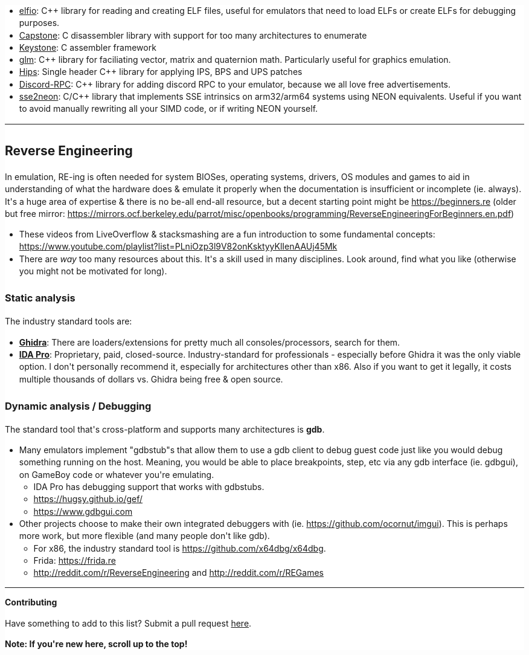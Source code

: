 - [elfio](https://github.com/serge1/ELFIO): C++ library for reading and creating ELF files, useful for emulators that need to load ELFs or create ELFs for debugging purposes.
- [Capstone](https://github.com/capstone-engine/capstone): C disassembler library with support for too many architectures to enumerate
- [Keystone](https://github.com/keystone-engine/keystone): C assembler framework
- [glm](https://github.com/g-truc/glm): C++ library for faciliating vector, matrix and quaternion math. Particularly useful for graphics emulation.
- [Hips](https://github.com/wheremyfoodat/Hips): Single header C++ library for applying IPS, BPS and UPS patches
- [Discord-RPC](https://github.com/discord/discord-rpc): C++ library for adding discord RPC to your emulator, because we all love free advertisements.
- [sse2neon](https://github.com/DLTcollab/sse2neon): C/C++ library that implements SSE intrinsics on arm32/arm64 systems using NEON equivalents. Useful if you want to avoid manually rewriting all your SIMD code, or if writing NEON yourself.

---

## Reverse Engineering
In emulation, RE-ing is often needed for system BIOSes, operating systems, drivers, OS modules and games to aid in understanding of what the hardware does & emulate it properly when the documentation is insufficient or incomplete (ie. always).
It's a huge area of expertise & there is no be-all end-all resource, but a decent starting point might be <https://beginners.re> (older but free mirror: <https://mirrors.ocf.berkeley.edu/parrot/misc/openbooks/programming/ReverseEngineeringForBeginners.en.pdf>)
- These videos from LiveOverflow & stacksmashing are a fun introduction to some fundamental concepts: <https://www.youtube.com/playlist?list=PLniOzp3l9V82onKsktyyKlIenAAUj45Mk>
- There are _way_ too many resources about this. It's a skill used in many disciplines. Look around, find what you like (otherwise you might not be motivated for long).

### Static analysis
The industry standard tools are:
- **[Ghidra](https://ghidra-sre.org)**: There are loaders/extensions for pretty much all consoles/processors, search for them.
- **[IDA Pro](https://www.hex-rays.com/ida-pro)**: Proprietary, paid, closed-source. Industry-standard for professionals - especially before Ghidra it was the only viable option. I don't personally recommend it, especially for architectures other than x86. Also if you want to get it legally, it costs multiple thousands of dollars vs. Ghidra being free & open source.

### Dynamic analysis / Debugging
The standard tool that's cross-platform and supports many architectures is **gdb**.
- Many emulators implement "gdbstub"s that allow them to use a gdb client to debug guest code just like you would debug something running on the host. Meaning, you would be able to place breakpoints, step, etc via any gdb interface (ie. gdbgui), on GameBoy code or whatever you're emulating.
  - IDA Pro has debugging support that works with gdbstubs.
  - <https://hugsy.github.io/gef/>
  - <https://www.gdbgui.com>
- Other projects choose to make their own integrated debuggers with (ie. <https://github.com/ocornut/imgui>). This is perhaps more work, but more flexible (and many people don't like gdb).
  - For x86, the industry standard tool is <https://github.com/x64dbg/x64dbg>.
  - Frida: <https://frida.re>
  - <http://reddit.com/r/ReverseEngineering> and <http://reddit.com/r/REGames>

---

**Contributing**

Have something to add to this list? Submit a pull request [here](https://github.com/emudev-org/discord-resources/blob/main/emudev_resources_general.md).


**Note: If you're new here, scroll up to the top!**
